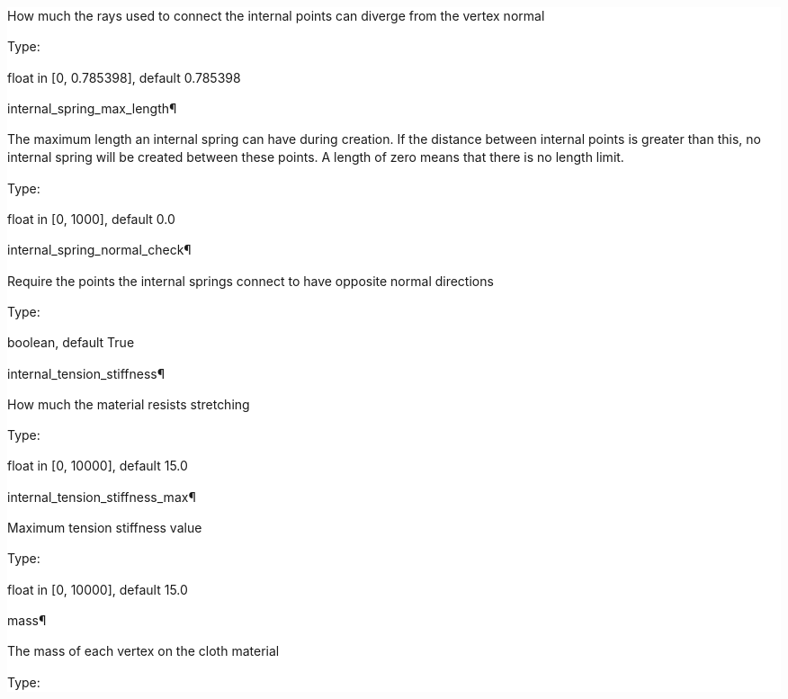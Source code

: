     

How much the rays used to connect the internal points can diverge from the
vertex normal

Type:

    

float in [0, 0.785398], default 0.785398

internal_spring_max_length¶

    

The maximum length an internal spring can have during creation. If the
distance between internal points is greater than this, no internal spring will
be created between these points. A length of zero means that there is no
length limit.

Type:

    

float in [0, 1000], default 0.0

internal_spring_normal_check¶

    

Require the points the internal springs connect to have opposite normal
directions

Type:

    

boolean, default True

internal_tension_stiffness¶

    

How much the material resists stretching

Type:

    

float in [0, 10000], default 15.0

internal_tension_stiffness_max¶

    

Maximum tension stiffness value

Type:

    

float in [0, 10000], default 15.0

mass¶

    

The mass of each vertex on the cloth material

Type:
